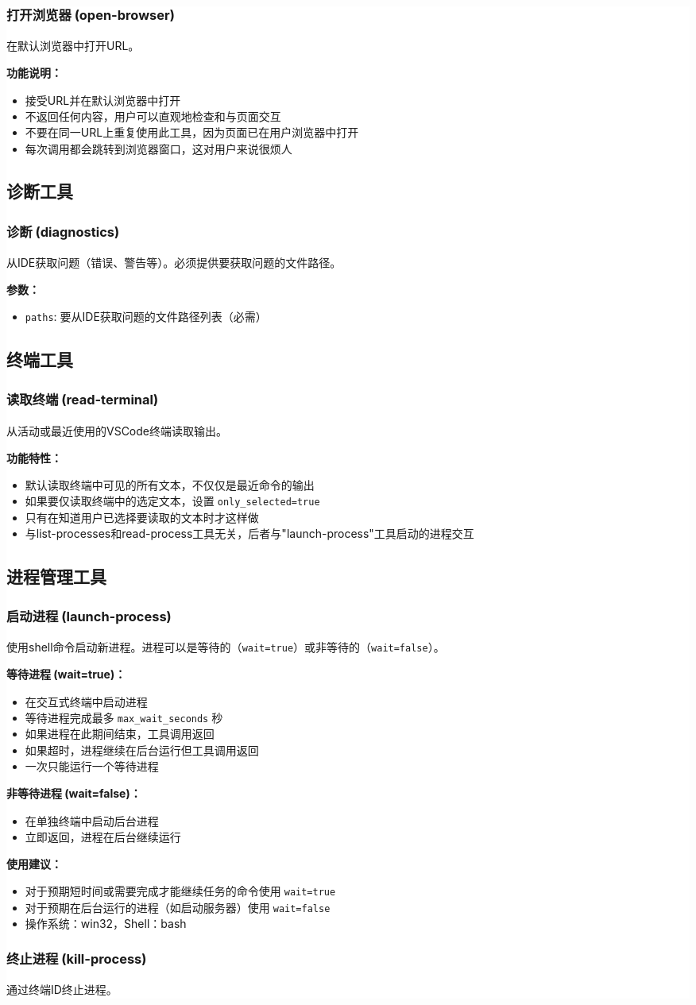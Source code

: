 ### 打开浏览器 (open-browser)
在默认浏览器中打开URL。

**功能说明：**
- 接受URL并在默认浏览器中打开
- 不返回任何内容，用户可以直观地检查和与页面交互
- 不要在同一URL上重复使用此工具，因为页面已在用户浏览器中打开
- 每次调用都会跳转到浏览器窗口，这对用户来说很烦人

## 诊断工具

### 诊断 (diagnostics)
从IDE获取问题（错误、警告等）。必须提供要获取问题的文件路径。

**参数：**
- `paths`: 要从IDE获取问题的文件路径列表（必需）

## 终端工具

### 读取终端 (read-terminal)
从活动或最近使用的VSCode终端读取输出。

**功能特性：**
- 默认读取终端中可见的所有文本，不仅仅是最近命令的输出
- 如果要仅读取终端中的选定文本，设置 `only_selected=true`
- 只有在知道用户已选择要读取的文本时才这样做
- 与list-processes和read-process工具无关，后者与"launch-process"工具启动的进程交互

## 进程管理工具

### 启动进程 (launch-process)
使用shell命令启动新进程。进程可以是等待的（`wait=true`）或非等待的（`wait=false`）。

**等待进程 (wait=true)：**
- 在交互式终端中启动进程
- 等待进程完成最多 `max_wait_seconds` 秒
- 如果进程在此期间结束，工具调用返回
- 如果超时，进程继续在后台运行但工具调用返回
- 一次只能运行一个等待进程

**非等待进程 (wait=false)：**
- 在单独终端中启动后台进程
- 立即返回，进程在后台继续运行

**使用建议：**
- 对于预期短时间或需要完成才能继续任务的命令使用 `wait=true`
- 对于预期在后台运行的进程（如启动服务器）使用 `wait=false`
- 操作系统：win32，Shell：bash

### 终止进程 (kill-process)
通过终端ID终止进程。
